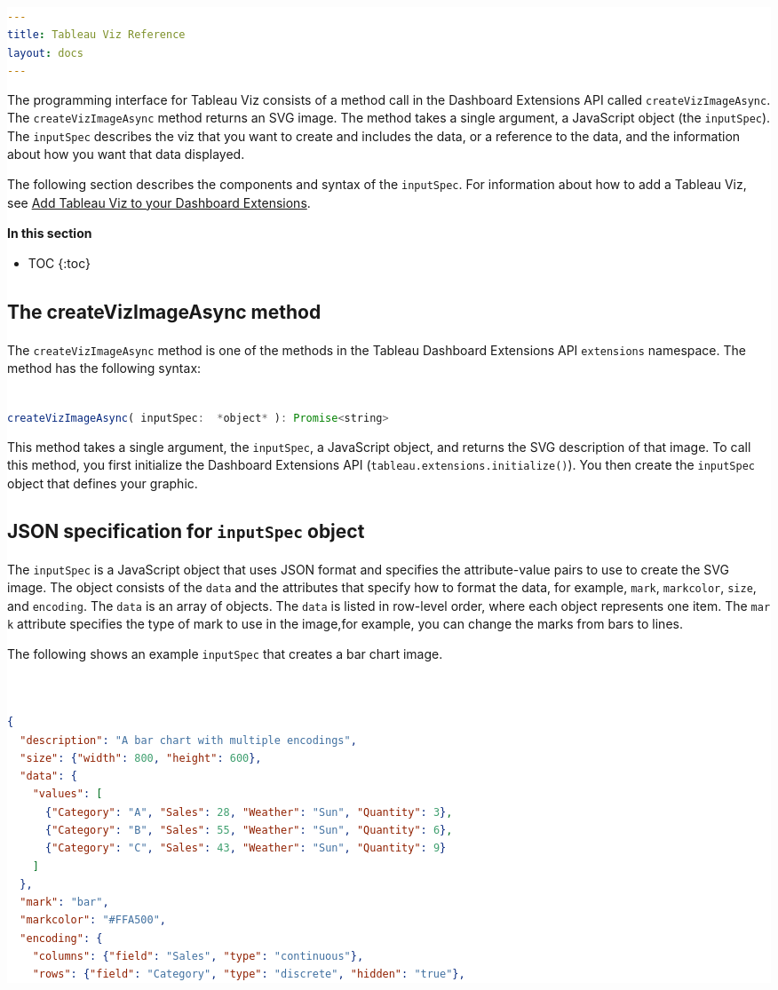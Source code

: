 ```yaml
---
title: Tableau Viz Reference
layout: docs
--- 
```

The programming interface for Tableau Viz consists of a method call in the Dashboard Extensions API called `createVizImageAsync`. The `createVizImageAsync` method returns an SVG image. The method takes a single argument, a JavaScript object (the `inputSpec`). The `inputSpec` describes the viz that you want to create and includes the data, or a reference to the data, and the information about how you want that data displayed.

The following section describes the components and syntax of the `inputSpec`. For information about how to add a Tableau Viz, see [Add Tableau Viz to your Dashboard Extensions]({{site.baseurl}}/docs/trex_tableau_viz.html).

**In this section**

* TOC
{:toc}



## The createVizImageAsync method

The `createVizImageAsync` method is one of the methods in the Tableau Dashboard Extensions API `extensions` namespace. The method has the following syntax:

```javascript

createVizImageAsync( inputSpec:  *object* ): Promise<string> 

```

This method takes a single argument, the `inputSpec`, a JavaScript object, and returns the SVG description of that image. To call this method, you first initialize the Dashboard Extensions API (`tableau.extensions.initialize()`). You then create the `inputSpec` object that defines your graphic.


## JSON specification for `inputSpec` object

The `inputSpec` is a JavaScript object that uses JSON format and specifies the attribute-value pairs to use to create the SVG image. The object consists of the `data` and the attributes that specify how to format the data, for example, `mark`, `markcolor`, `size`, and `encoding`. The `data` is an array of objects. The `data` is listed in row-level order, where each object represents one item. The `mark` attribute specifies the type of mark to use in the image,for example, you can change the marks from bars to lines. 

The following shows an example `inputSpec` that creates a bar chart image.

```json


{
  "description": "A bar chart with multiple encodings",
  "size": {"width": 800, "height": 600},
  "data": {
    "values": [
      {"Category": "A", "Sales": 28, "Weather": "Sun", "Quantity": 3},
      {"Category": "B", "Sales": 55, "Weather": "Sun", "Quantity": 6},
      {"Category": "C", "Sales": 43, "Weather": "Sun", "Quantity": 9}
    ]
  },
  "mark": "bar",
  "markcolor": "#FFA500",
  "encoding": {
    "columns": {"field": "Sales", "type": "continuous"},
    "rows": {"field": "Category", "type": "discrete", "hidden": "true"},
```